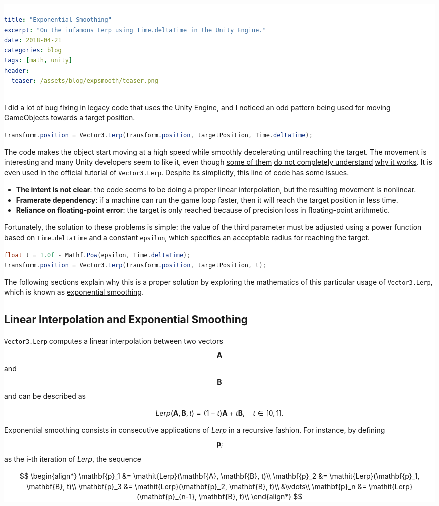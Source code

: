 ```yaml
---
title: "Exponential Smoothing"
excerpt: "On the infamous Lerp using Time.deltaTime in the Unity Engine."
date: 2018-04-21
categories: blog
tags: [math, unity]
header:
  teaser: /assets/blog/expsmooth/teaser.png
---
```


I did a lot of bug fixing in legacy code that uses the [Unity Engine](https://unity3d.com/), and I noticed an odd pattern being used for moving [GameObjects](https://docs.unity3d.com/Manual/class-GameObject.html) towards a target position.

```csharp
transform.position = Vector3.Lerp(transform.position, targetPosition, Time.deltaTime);
```

The code makes the object start moving at a high speed while smoothly decelerating until reaching the target. The movement is interesting and many Unity developers seem to like it, even though [some of them](https://forum.unity.com/threads/for-the-noobs-Lerp-tutorial-point-a-to-b-animation.56143/) [do not completely understand](https://gamedev.stackexchange.com/questions/149103/why-use-time-deltatime-in-Lerping-functions) [why it works](https://answers.unity.com/questions/14288/can-someone-explain-how-using-timedeltatime-as-t-i.html). It is even used in the [official tutorial](https://www.youtube.com/watch?v=cD-mXwSCvWc) of ```Vector3.Lerp```. Despite its simplicity, this line of code has some issues.

+ **The intent is not clear**: the code seems to be doing a proper linear interpolation, but the resulting movement is nonlinear.
+ **Framerate dependency**: if a machine can run the game loop faster, then it will reach the target position in less time.
+ **Reliance on floating-point error**: the target is only reached because of precision loss in floating-point arithmetic.

Fortunately, the solution to these problems is simple: the value of the third parameter must be adjusted using a power function based on ```Time.deltaTime``` and a constant `epsilon`, which specifies an acceptable radius for reaching the target.

```csharp
float t = 1.0f - Mathf.Pow(epsilon, Time.deltaTime);
transform.position = Vector3.Lerp(transform.position, targetPosition, t);
```

The following  sections explain why this is a proper solution by exploring the mathematics of this particular usage of ```Vector3.Lerp```, which is known as [exponential smoothing](https://en.wikipedia.org/wiki/Exponential_smoothing).

Linear Interpolation and Exponential Smoothing
----------------------------------------------

```Vector3.Lerp``` computes a linear interpolation between two vectors $$\mathbf{A}$$ and $$\mathbf{B}$$ and can be described as

$$\mathit{Lerp}(\mathbf{A}, \mathbf{B}, t) = (1 - t)\mathbf{A} + t \mathbf{B}, \quad t \in [0,1].$$

Exponential smoothing consists in consecutive applications of *Lerp* in a recursive fashion. For instance, by defining $$\mathbf{p}_i$$ as the i-th iteration of *Lerp*, the sequence

$$
\begin{align*}
\mathbf{p}_1 &= \mathit{Lerp}(\mathbf{A}, \mathbf{B}, t)\\
\mathbf{p}_2 &= \mathit{Lerp}(\mathbf{p}_1, \mathbf{B}, t)\\
\mathbf{p}_3 &= \mathit{Lerp}(\mathbf{p}_2, \mathbf{B}, t)\\
&\vdots\\
\mathbf{p}_n &= \mathit{Lerp}(\mathbf{p}_{n-1}, \mathbf{B}, t)\\
\end{align*}
$$
```